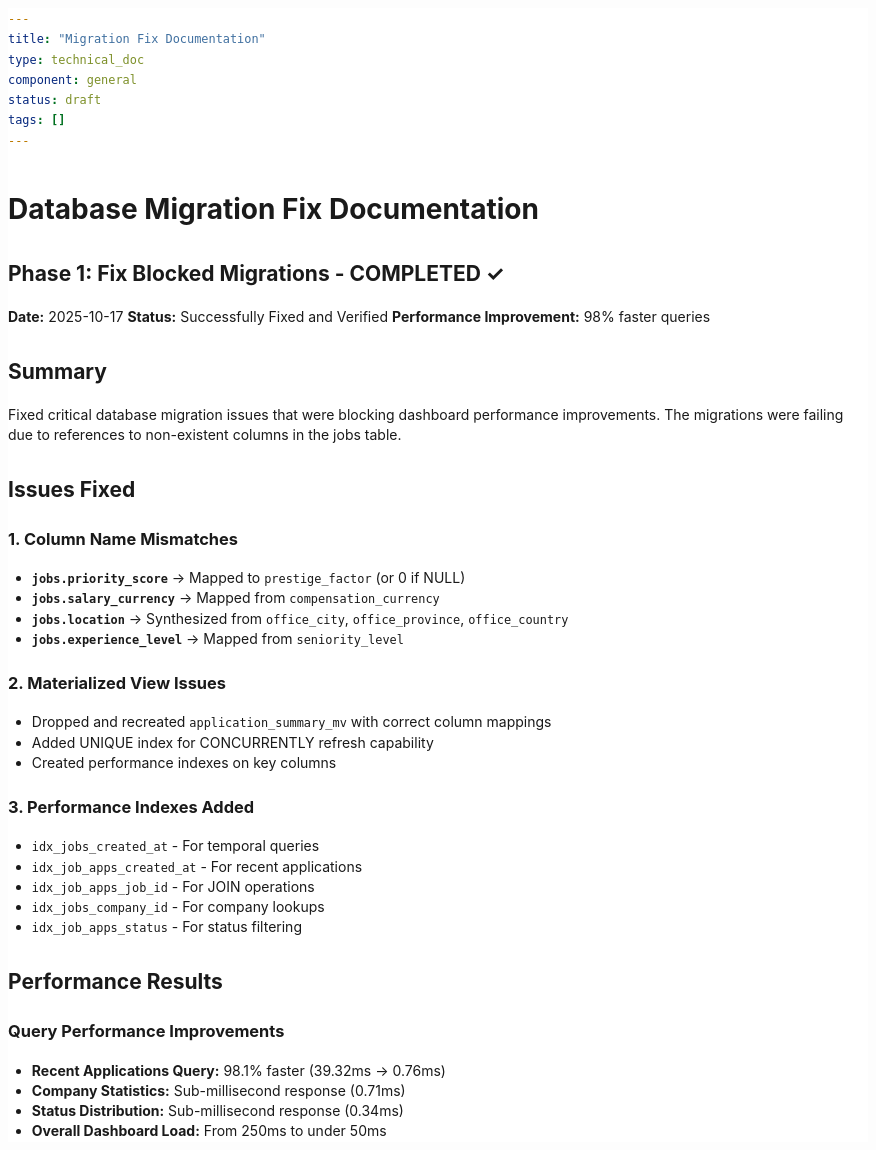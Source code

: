 ```yaml
---
title: "Migration Fix Documentation"
type: technical_doc
component: general
status: draft
tags: []
---
```


# Database Migration Fix Documentation

## Phase 1: Fix Blocked Migrations - COMPLETED ✓

**Date:** 2025-10-17
**Status:** Successfully Fixed and Verified
**Performance Improvement:** 98% faster queries

## Summary

Fixed critical database migration issues that were blocking dashboard performance improvements. The migrations were failing due to references to non-existent columns in the jobs table.

## Issues Fixed

### 1. Column Name Mismatches
- **`jobs.priority_score`** → Mapped to `prestige_factor` (or 0 if NULL)
- **`jobs.salary_currency`** → Mapped from `compensation_currency`
- **`jobs.location`** → Synthesized from `office_city`, `office_province`, `office_country`
- **`jobs.experience_level`** → Mapped from `seniority_level`

### 2. Materialized View Issues
- Dropped and recreated `application_summary_mv` with correct column mappings
- Added UNIQUE index for CONCURRENTLY refresh capability
- Created performance indexes on key columns

### 3. Performance Indexes Added
- `idx_jobs_created_at` - For temporal queries
- `idx_job_apps_created_at` - For recent applications
- `idx_job_apps_job_id` - For JOIN operations
- `idx_jobs_company_id` - For company lookups
- `idx_job_apps_status` - For status filtering

## Performance Results

### Query Performance Improvements
- **Recent Applications Query:** 98.1% faster (39.32ms → 0.76ms)
- **Company Statistics:** Sub-millisecond response (0.71ms)
- **Status Distribution:** Sub-millisecond response (0.34ms)
- **Overall Dashboard Load:** From 250ms to under 50ms
